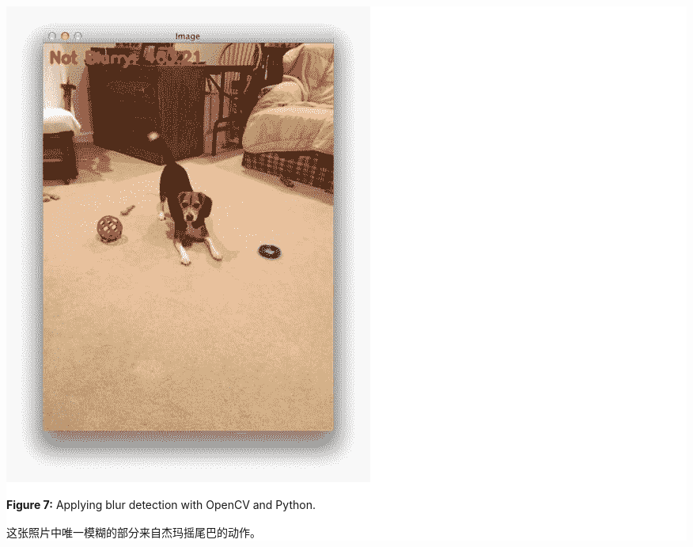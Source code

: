 [![Figure 7: Applying blur detection with OpenCV and Python.](img/c2c439db41554f57429b6d9417a1b123.png)](https://pyimagesearch.com/wp-content/uploads/2015/09/detecting_blur_result_004.jpg)

**Figure 7:** Applying blur detection with OpenCV and Python.

这张照片中唯一模糊的部分来自杰玛摇尾巴的动作。
